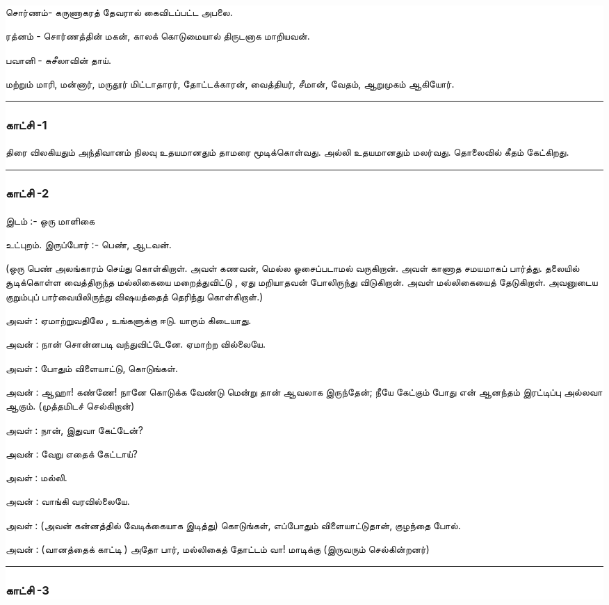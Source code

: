 சொர்ணம்- கருணாகரத் தேவரால் கைவிடப்பட்ட அபலை.  

ரத்னம் - சொர்ணத்தின் மகன், காலக் கொடுமையால் திருடனாக மாறியவன்.  

பவானி - சுசீலாவின் தாய்.  

மற்றும் மாரி, மன்னார், மருதூர் மிட்டாதாரர், தோட்டக்காரன், வைத்தியர், சீமான், வேதம், ஆறுமுகம் ஆகியோர்.  

--------------  

  

### காட்சி -1  

  

திரை விலகியதும் அந்திவானம் நிலவு உதயமானதும் தாமரை மூடிக்கொள்வது. அல்லி உதயமானதும் மலர்வது. தொலைவில் கீதம் கேட்கிறது.  

------------  

  

### காட்சி -2  

  

இடம் :- ஒரு மாளிகை  

உட்புறம். இருப்போர் :- பெண், ஆடவன்.  

(ஒரு பெண் அலங்காரம் செய்து கொள்கிறாள். அவள் கணவன், மெல்ல ஓசைப்படாமல் வருகிறான். அவள் காணாத சமயமாகப் பார்த்து. தலையில் சூடிக்கொள்ள வைத்திருந்த மல்லிகையை மறைத்துவிட்டு , ஏது மறியாதவன் போலிருந்து விடுகிறான். அவள் மல்லிகையைத் தேடுகிறாள். அவனுடைய குறும்புப் பார்வையிலிருந்து விஷயத்தைத் தெரிந்து கொள்கிறாள்.)  

அவள் : ஏமாற்றுவதிலே , உங்களுக்கு ஈடு. யாரும் கிடையாது.  

அவன் : நான் சொன்னபடி வந்துவிட்டேனே. ஏமாற்ற வில்லையே.  

அவள் : போதும் விளையாட்டு, கொடுங்கள்.  

அவன் : ஆஹா! கண்ணே! நானே கொடுக்க வேண்டு மென்று தான் ஆவலாக இருந்தேன்; நீயே கேட்கும் போது என் ஆனந்தம் இரட்டிப்பு அல்லவா ஆகும். (முத்தமிடச் செல்கிறான்)  

அவள் : நான், இதுவா கேட்டேன்?  

அவன் : வேறு எதைக் கேட்டாய்?  

அவள் : மல்லி.  

அவன் : வாங்கி வரவில்லையே.  

அவள் : (அவன் கன்னத்தில் வேடிக்கையாக இடித்து) கொடுங்கள், எப்போதும் விளையாட்டுதான், குழந்தை போல்.  

அவன் : (வானத்தைக் காட்டி ) அதோ பார், மல்லிகைத் தோட்டம் வா! மாடிக்கு (இருவரும் செல்கின்றனர்)  

------------  

  

### காட்சி -3  
